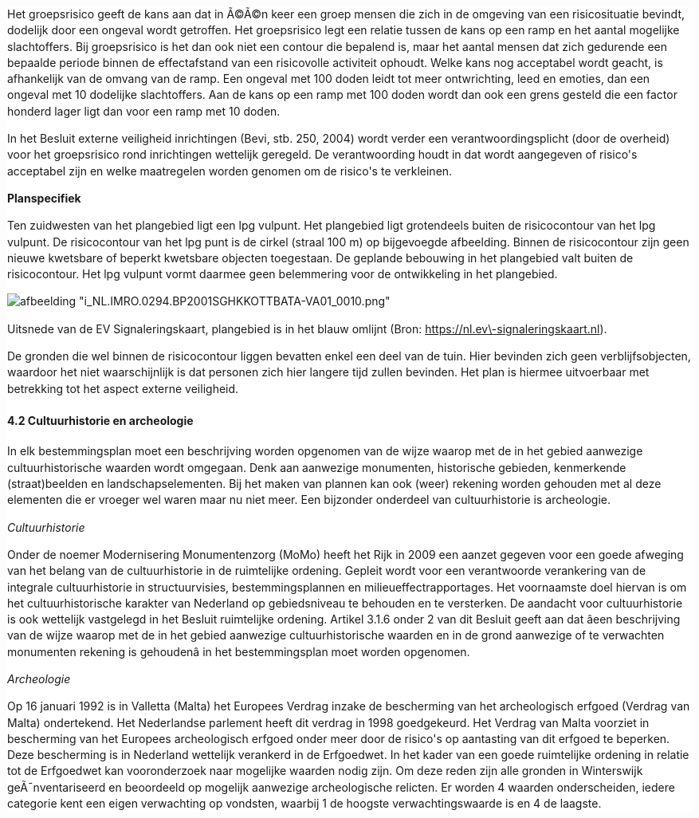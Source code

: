 Het groepsrisico geeft de kans aan dat in Ã©Ã©n keer een groep mensen die zich in de omgeving van een risicosituatie bevindt, dodelijk door een ongeval wordt getroffen. Het groepsrisico legt een relatie tussen de kans op een ramp en het aantal mogelijke slachtoffers. Bij groepsrisico is het dan ook niet een contour die bepalend is, maar het aantal mensen dat zich gedurende een bepaalde periode binnen de effectafstand van een risicovolle activiteit ophoudt. Welke kans nog acceptabel wordt geacht, is afhankelijk van de omvang van de ramp. Een ongeval met 100 doden leidt tot meer ontwrichting, leed en emoties, dan een ongeval met 10 dodelijke slachtoffers. Aan de kans op een ramp met 100 doden wordt dan ook een grens gesteld die een factor honderd lager ligt dan voor een ramp met 10 doden.

In het Besluit externe veiligheid inrichtingen (Bevi, stb. 250, 2004\) wordt verder een verantwoordingsplicht (door de overheid) voor het groepsrisico rond inrichtingen wettelijk geregeld. De verantwoording houdt in dat wordt aangegeven of risico's acceptabel zijn en welke maatregelen worden genomen om de risico's te verkleinen.

**Planspecifiek**

Ten zuidwesten van het plangebied ligt een lpg vulpunt. Het plangebied ligt grotendeels buiten de risicocontour van het lpg vulpunt. De risicocontour van het lpg punt is de cirkel (straal 100 m) op bijgevoegde afbeelding. Binnen de risicocontour zijn geen nieuwe kwetsbare of beperkt kwetsbare objecten toegestaan. De geplande bebouwing in het plangebied valt buiten de risicocontour. Het lpg vulpunt vormt daarmee geen belemmering voor de ontwikkeling in het plangebied.

![afbeelding "i_NL.IMRO.0294.BP2001SGHKKOTTBATA-VA01_0010.png"](i_NL.IMRO.0294.BP2001SGHKKOTTBATA-VA01_0010.png)

Uitsnede van de EV Signaleringskaart, plangebied is in het blauw omlijnt (Bron: https://nl.ev\-signaleringskaart.nl).

De gronden die wel binnen de risicocontour liggen bevatten enkel een deel van de tuin. Hier bevinden zich geen verblijfsobjecten, waardoor het niet waarschijnlijk is dat personen zich hier langere tijd zullen bevinden. Het plan is hiermee uitvoerbaar met betrekking tot het aspect externe veiligheid.

#### 4\.2 Cultuurhistorie en archeologie

In elk bestemmingsplan moet een beschrijving worden opgenomen van de wijze waarop met de in het gebied aanwezige cultuurhistorische waarden wordt omgegaan. Denk aan aanwezige monumenten, historische gebieden, kenmerkende (straat)beelden en landschapselementen. Bij het maken van plannen kan ook (weer) rekening worden gehouden met al deze elementen die er vroeger wel waren maar nu niet meer. Een bijzonder onderdeel van cultuurhistorie is archeologie.

*Cultuurhistorie*

Onder de noemer Modernisering Monumentenzorg (MoMo) heeft het Rijk in 2009 een aanzet gegeven voor een goede afweging van het belang van de cultuurhistorie in de ruimtelijke ordening. Gepleit wordt voor een verantwoorde verankering van de integrale cultuurhistorie in structuurvisies, bestemmingsplannen en milieueffectrapportages. Het voornaamste doel hiervan is om het cultuurhistorische karakter van Nederland op gebiedsniveau te behouden en te versterken. De aandacht voor cultuurhistorie is ook wettelijk vastgelegd in het Besluit ruimtelijke ordening. Artikel 3\.1\.6 onder 2 van dit Besluit geeft aan dat âeen beschrijving van de wijze waarop met de in het gebied aanwezige cultuurhistorische waarden en in de grond aanwezige of te verwachten monumenten rekening is gehoudenâ in het bestemmingsplan moet worden opgenomen.

*Archeologie*

Op 16 januari 1992 is in Valletta (Malta) het Europees Verdrag inzake de bescherming van het archeologisch erfgoed (Verdrag van Malta) ondertekend. Het Nederlandse parlement heeft dit verdrag in 1998 goedgekeurd. Het Verdrag van Malta voorziet in bescherming van het Europees archeologisch erfgoed onder meer door de risico's op aantasting van dit erfgoed te beperken. Deze bescherming is in Nederland wettelijk verankerd in de Erfgoedwet. In het kader van een goede ruimtelijke ordening in relatie tot de Erfgoedwet kan vooronderzoek naar mogelijke waarden nodig zijn. Om deze reden zijn alle gronden in Winterswijk geÃ¯nventariseerd en beoordeeld op mogelijk aanwezige archeologische relicten. Er worden 4 waarden onderscheiden, iedere categorie kent een eigen verwachting op vondsten, waarbij 1 de hoogste verwachtingswaarde is en 4 de laagste.
